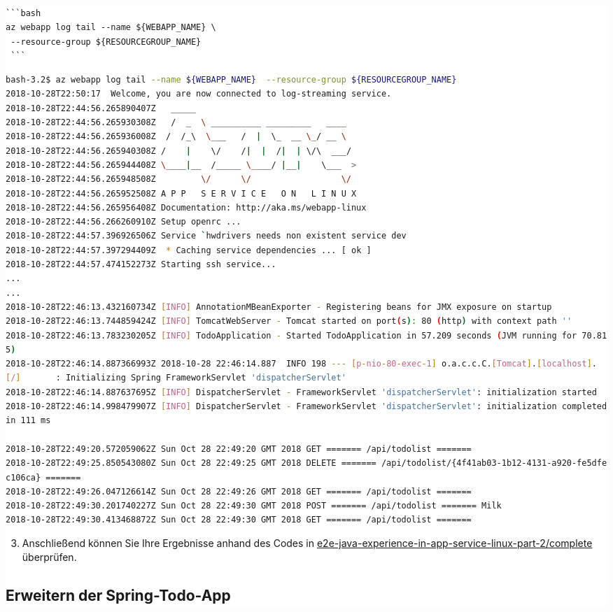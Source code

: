     ```bash
    az webapp log tail --name ${WEBAPP_NAME} \
     --resource-group ${RESOURCEGROUP_NAME}
     ```

```bash
bash-3.2$ az webapp log tail --name ${WEBAPP_NAME}  --resource-group ${RESOURCEGROUP_NAME}
2018-10-28T22:50:17  Welcome, you are now connected to log-streaming service.
2018-10-28T22:44:56.265890407Z   _____                               
2018-10-28T22:44:56.265930308Z   /  _  \ __________ _________   ____  
2018-10-28T22:44:56.265936008Z  /  /_\  \___   /  |  \_  __ \_/ __ \ 
2018-10-28T22:44:56.265940308Z /    |    \/    /|  |  /|  | \/\  ___/ 
2018-10-28T22:44:56.265944408Z \____|__  /_____ \____/ |__|    \___  >
2018-10-28T22:44:56.265948508Z         \/      \/                  \/ 
2018-10-28T22:44:56.265952508Z A P P   S E R V I C E   O N   L I N U X
2018-10-28T22:44:56.265956408Z Documentation: http://aka.ms/webapp-linux
2018-10-28T22:44:56.266260910Z Setup openrc ...
2018-10-28T22:44:57.396926506Z Service `hwdrivers needs non existent service dev
2018-10-28T22:44:57.397294409Z  * Caching service dependencies ... [ ok ]
2018-10-28T22:44:57.474152273Z Starting ssh service...
...
...
2018-10-28T22:46:13.432160734Z [INFO] AnnotationMBeanExporter - Registering beans for JMX exposure on startup
2018-10-28T22:46:13.744859424Z [INFO] TomcatWebServer - Tomcat started on port(s): 80 (http) with context path ''
2018-10-28T22:46:13.783230205Z [INFO] TodoApplication - Started TodoApplication in 57.209 seconds (JVM running for 70.815)
2018-10-28T22:46:14.887366993Z 2018-10-28 22:46:14.887  INFO 198 --- [p-nio-80-exec-1] o.a.c.c.C.[Tomcat].[localhost].[/]       : Initializing Spring FrameworkServlet 'dispatcherServlet'
2018-10-28T22:46:14.887637695Z [INFO] DispatcherServlet - FrameworkServlet 'dispatcherServlet': initialization started
2018-10-28T22:46:14.998479907Z [INFO] DispatcherServlet - FrameworkServlet 'dispatcherServlet': initialization completed in 111 ms

2018-10-28T22:49:20.572059062Z Sun Oct 28 22:49:20 GMT 2018 GET ======= /api/todolist =======
2018-10-28T22:49:25.850543080Z Sun Oct 28 22:49:25 GMT 2018 DELETE ======= /api/todolist/{4f41ab03-1b12-4131-a920-fe5dfec106ca} ======= 
2018-10-28T22:49:26.047126614Z Sun Oct 28 22:49:26 GMT 2018 GET ======= /api/todolist =======
2018-10-28T22:49:30.201740227Z Sun Oct 28 22:49:30 GMT 2018 POST ======= /api/todolist ======= Milk
2018-10-28T22:49:30.413468872Z Sun Oct 28 22:49:30 GMT 2018 GET ======= /api/todolist =======


```

3. Anschließend können Sie Ihre Ergebnisse anhand des Codes in [e2e-java-experience-in-app-service-linux-part-2/complete](https://github.com/Azure-Samples/e2e-java-experience-in-app-service-linux-part-2/tree/master/complete) überprüfen.


## <a name="scale-out-the-spring-todo-app"></a>Erweitern der Spring-Todo-App


[Azure Cosmos DB Documentation]: /azure/cosmos-db/
[Azure für Java-Entwickler]: /azure/java/
[Build a SQL API app with Java]: /azure/cosmos-db/create-sql-api-java 
[Spring Data for Azure Cosmos DB SQL API]: https://azure.microsoft.com/blog/spring-data-azure-cosmos-db-nosql-data-access-on-azure/
[free Azure account]: https://azure.microsoft.com/pricing/free-trial/
[Working with Azure DevOps and Java]: https://azure.microsoft.com/services/devops/java/ (Arbeiten mit Azure DevOps und Java)
[MSDN subscriber benefits]: https://azure.microsoft.com/pricing/member-offers/msdn-benefits-details/
[Spring Boot]: http://projects.spring.io/spring-boot/
[Spring Initializr]: https://start.spring.io/
[Spring Framework]: https://spring.io/
[SCDB01]: ./media/configure-spring-app-with-cosmos-db-on-app-service-linux/SCDB01.png
[SCDB02]: ./media/configure-spring-app-with-cosmos-db-on-app-service-linux/SCDB02.png